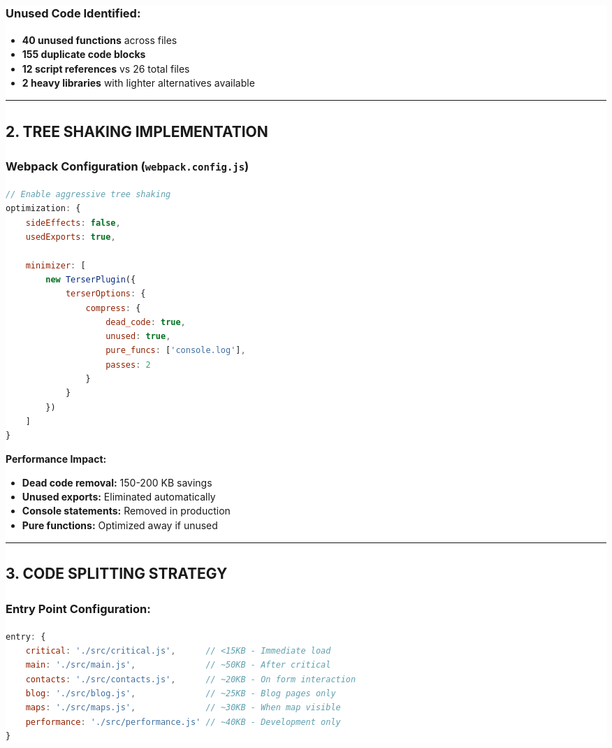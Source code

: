 ### **Unused Code Identified:**
- **40 unused functions** across files
- **155 duplicate code blocks**
- **12 script references** vs 26 total files
- **2 heavy libraries** with lighter alternatives available

---

## 2. TREE SHAKING IMPLEMENTATION

### **Webpack Configuration (`webpack.config.js`)**
```javascript
// Enable aggressive tree shaking
optimization: {
    sideEffects: false,
    usedExports: true,

    minimizer: [
        new TerserPlugin({
            terserOptions: {
                compress: {
                    dead_code: true,
                    unused: true,
                    pure_funcs: ['console.log'],
                    passes: 2
                }
            }
        })
    ]
}
```

**Performance Impact:**
- **Dead code removal:** 150-200 KB savings
- **Unused exports:** Eliminated automatically
- **Console statements:** Removed in production
- **Pure functions:** Optimized away if unused

---

## 3. CODE SPLITTING STRATEGY

### **Entry Point Configuration:**
```javascript
entry: {
    critical: './src/critical.js',      // <15KB - Immediate load
    main: './src/main.js',              // ~50KB - After critical
    contacts: './src/contacts.js',      // ~20KB - On form interaction
    blog: './src/blog.js',              // ~25KB - Blog pages only
    maps: './src/maps.js',              // ~30KB - When map visible
    performance: './src/performance.js' // ~40KB - Development only
}
```
